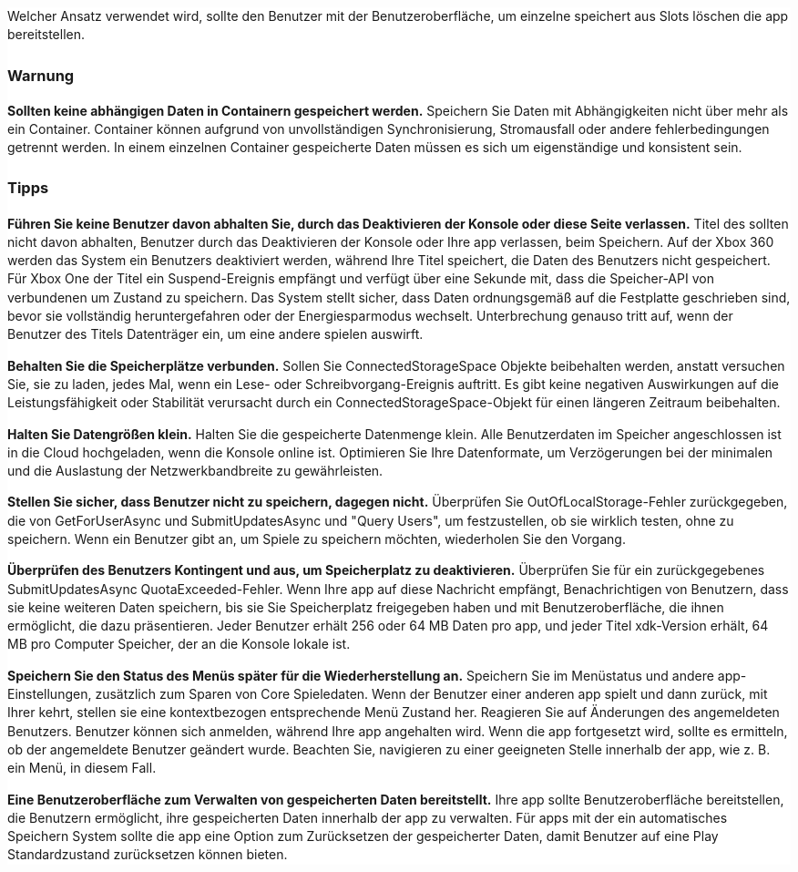 Welcher Ansatz verwendet wird, sollte den Benutzer mit der Benutzeroberfläche, um einzelne speichert aus Slots löschen die app bereitstellen.

### <a name="warning"></a>Warnung

**Sollten keine abhängigen Daten in Containern gespeichert werden.** Speichern Sie Daten mit Abhängigkeiten nicht über mehr als ein Container. Container können aufgrund von unvollständigen Synchronisierung, Stromausfall oder andere fehlerbedingungen getrennt werden. In einem einzelnen Container gespeicherte Daten müssen es sich um eigenständige und konsistent sein.

### <a name="tips"></a>Tipps

**Führen Sie keine Benutzer davon abhalten Sie, durch das Deaktivieren der Konsole oder diese Seite verlassen.** Titel des sollten nicht davon abhalten, Benutzer durch das Deaktivieren der Konsole oder Ihre app verlassen, beim Speichern. Auf der Xbox 360 werden das System ein Benutzers deaktiviert werden, während Ihre Titel speichert, die Daten des Benutzers nicht gespeichert. Für Xbox One der Titel ein Suspend-Ereignis empfängt und verfügt über eine Sekunde mit, dass die Speicher-API von verbundenen um Zustand zu speichern. Das System stellt sicher, dass Daten ordnungsgemäß auf die Festplatte geschrieben sind, bevor sie vollständig heruntergefahren oder der Energiesparmodus wechselt. Unterbrechung genauso tritt auf, wenn der Benutzer des Titels Datenträger ein, um eine andere spielen auswirft.

**Behalten Sie die Speicherplätze verbunden.** Sollen Sie ConnectedStorageSpace Objekte beibehalten werden, anstatt versuchen Sie, sie zu laden, jedes Mal, wenn ein Lese- oder Schreibvorgang-Ereignis auftritt. Es gibt keine negativen Auswirkungen auf die Leistungsfähigkeit oder Stabilität verursacht durch ein ConnectedStorageSpace-Objekt für einen längeren Zeitraum beibehalten.

**Halten Sie Datengrößen klein.** Halten Sie die gespeicherte Datenmenge klein. Alle Benutzerdaten im Speicher angeschlossen ist in die Cloud hochgeladen, wenn die Konsole online ist. Optimieren Sie Ihre Datenformate, um Verzögerungen bei der minimalen und die Auslastung der Netzwerkbandbreite zu gewährleisten.

**Stellen Sie sicher, dass Benutzer nicht zu speichern, dagegen nicht.** Überprüfen Sie OutOfLocalStorage-Fehler zurückgegeben, die von GetForUserAsync und SubmitUpdatesAsync und "Query Users", um festzustellen, ob sie wirklich testen, ohne zu speichern. Wenn ein Benutzer gibt an, um Spiele zu speichern möchten, wiederholen Sie den Vorgang.

**Überprüfen des Benutzers Kontingent und aus, um Speicherplatz zu deaktivieren.** Überprüfen Sie für ein zurückgegebenes SubmitUpdatesAsync QuotaExceeded-Fehler. Wenn Ihre app auf diese Nachricht empfängt, Benachrichtigen von Benutzern, dass sie keine weiteren Daten speichern, bis sie Sie Speicherplatz freigegeben haben und mit Benutzeroberfläche, die ihnen ermöglicht, die dazu präsentieren. Jeder Benutzer erhält 256 oder 64 MB Daten pro app, und jeder Titel xdk-Version erhält, 64 MB pro Computer Speicher, der an die Konsole lokale ist.

**Speichern Sie den Status des Menüs später für die Wiederherstellung an.** Speichern Sie im Menüstatus und andere app-Einstellungen, zusätzlich zum Sparen von Core Spieledaten. Wenn der Benutzer einer anderen app spielt und dann zurück, mit Ihrer kehrt, stellen sie eine kontextbezogen entsprechende Menü Zustand her.
Reagieren Sie auf Änderungen des angemeldeten Benutzers. Benutzer können sich anmelden, während Ihre app angehalten wird. Wenn die app fortgesetzt wird, sollte es ermitteln, ob der angemeldete Benutzer geändert wurde. Beachten Sie, navigieren zu einer geeigneten Stelle innerhalb der app, wie z. B. ein Menü, in diesem Fall.

**Eine Benutzeroberfläche zum Verwalten von gespeicherten Daten bereitstellt.** Ihre app sollte Benutzeroberfläche bereitstellen, die Benutzern ermöglicht, ihre gespeicherten Daten innerhalb der app zu verwalten. Für apps mit der ein automatisches Speichern System sollte die app eine Option zum Zurücksetzen der gespeicherter Daten, damit Benutzer auf eine Play Standardzustand zurücksetzen können bieten.
